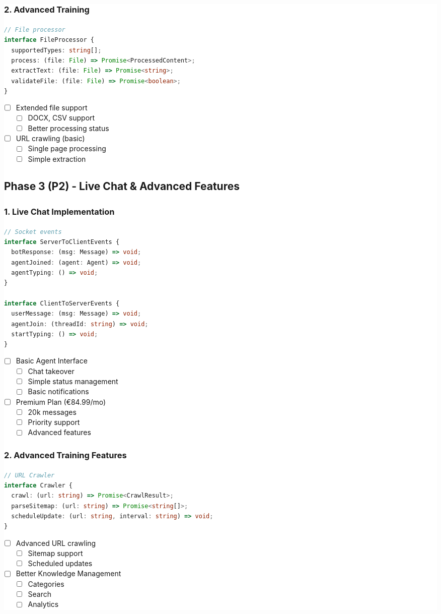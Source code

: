 ### 2. Advanced Training
```typescript
// File processor
interface FileProcessor {
  supportedTypes: string[];
  process: (file: File) => Promise<ProcessedContent>;
  extractText: (file: File) => Promise<string>;
  validateFile: (file: File) => Promise<boolean>;
}
```
- [ ] Extended file support
  - [ ] DOCX, CSV support
  - [ ] Better processing status
- [ ] URL crawling (basic)
  - [ ] Single page processing
  - [ ] Simple extraction

## Phase 3 (P2) - Live Chat & Advanced Features
### 1. Live Chat Implementation
```typescript
// Socket events
interface ServerToClientEvents {
  botResponse: (msg: Message) => void;
  agentJoined: (agent: Agent) => void;
  agentTyping: () => void;
}

interface ClientToServerEvents {
  userMessage: (msg: Message) => void;
  agentJoin: (threadId: string) => void;
  startTyping: () => void;
}
```
- [ ] Basic Agent Interface
  - [ ] Chat takeover
  - [ ] Simple status management
  - [ ] Basic notifications
- [ ] Premium Plan (€84.99/mo)
  - [ ] 20k messages
  - [ ] Priority support
  - [ ] Advanced features

### 2. Advanced Training Features
```typescript
// URL Crawler
interface Crawler {
  crawl: (url: string) => Promise<CrawlResult>;
  parseSitemap: (url: string) => Promise<string[]>;
  scheduleUpdate: (url: string, interval: string) => void;
}
```
- [ ] Advanced URL crawling
  - [ ] Sitemap support
  - [ ] Scheduled updates
- [ ] Better Knowledge Management
  - [ ] Categories
  - [ ] Search
  - [ ] Analytics
